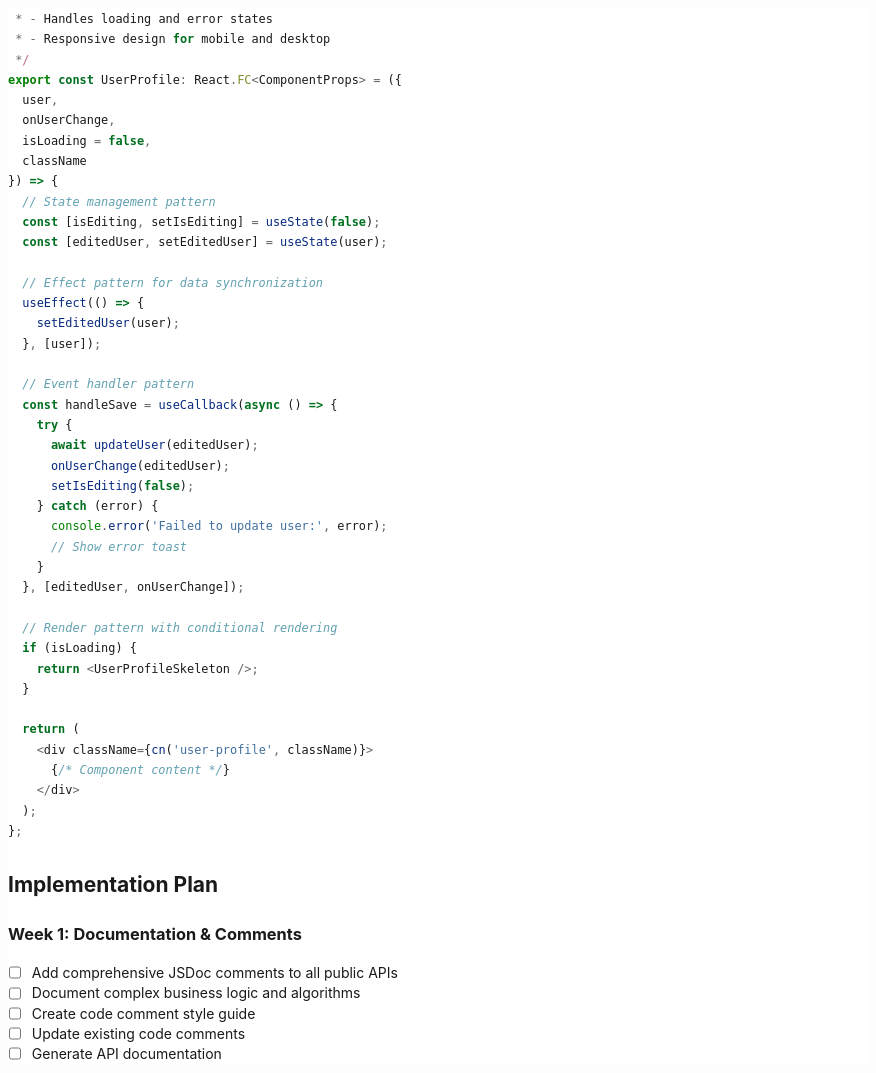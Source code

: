 ```typescript
 * - Handles loading and error states
 * - Responsive design for mobile and desktop
 */
export const UserProfile: React.FC<ComponentProps> = ({
  user,
  onUserChange,
  isLoading = false,
  className
}) => {
  // State management pattern
  const [isEditing, setIsEditing] = useState(false);
  const [editedUser, setEditedUser] = useState(user);
  
  // Effect pattern for data synchronization
  useEffect(() => {
    setEditedUser(user);
  }, [user]);
  
  // Event handler pattern
  const handleSave = useCallback(async () => {
    try {
      await updateUser(editedUser);
      onUserChange(editedUser);
      setIsEditing(false);
    } catch (error) {
      console.error('Failed to update user:', error);
      // Show error toast
    }
  }, [editedUser, onUserChange]);
  
  // Render pattern with conditional rendering
  if (isLoading) {
    return <UserProfileSkeleton />;
  }
  
  return (
    <div className={cn('user-profile', className)}>
      {/* Component content */}
    </div>
  );
};
```

## Implementation Plan

### Week 1: Documentation & Comments
- [ ] Add comprehensive JSDoc comments to all public APIs
- [ ] Document complex business logic and algorithms
- [ ] Create code comment style guide
- [ ] Update existing code comments
- [ ] Generate API documentation
